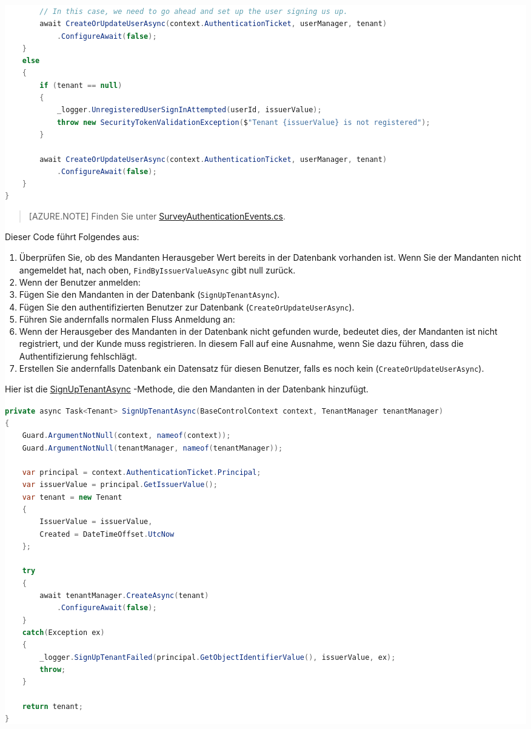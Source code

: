 ```csharp
        // In this case, we need to go ahead and set up the user signing us up.
        await CreateOrUpdateUserAsync(context.AuthenticationTicket, userManager, tenant)
            .ConfigureAwait(false);
    }
    else
    {
        if (tenant == null)
        {
            _logger.UnregisteredUserSignInAttempted(userId, issuerValue);
            throw new SecurityTokenValidationException($"Tenant {issuerValue} is not registered");
        }

        await CreateOrUpdateUserAsync(context.AuthenticationTicket, userManager, tenant)
            .ConfigureAwait(false);
    }
}
```

> [AZURE.NOTE] Finden Sie unter [SurveyAuthenticationEvents.cs].

Dieser Code führt Folgendes aus:

1.  Überprüfen Sie, ob des Mandanten Herausgeber Wert bereits in der Datenbank vorhanden ist. Wenn Sie der Mandanten nicht angemeldet hat, nach oben, `FindByIssuerValueAsync` gibt null zurück.
2.  Wenn der Benutzer anmelden:
  1.    Fügen Sie den Mandanten in der Datenbank (`SignUpTenantAsync`).
  2.    Fügen Sie den authentifizierten Benutzer zur Datenbank (`CreateOrUpdateUserAsync`).
3.  Führen Sie andernfalls normalen Fluss Anmeldung an:
  1.    Wenn der Herausgeber des Mandanten in der Datenbank nicht gefunden wurde, bedeutet dies, der Mandanten ist nicht registriert, und der Kunde muss registrieren. In diesem Fall auf eine Ausnahme, wenn Sie dazu führen, dass die Authentifizierung fehlschlägt.
  2.    Erstellen Sie andernfalls Datenbank ein Datensatz für diesen Benutzer, falls es noch kein (`CreateOrUpdateUserAsync`).

Hier ist die [SignUpTenantAsync] -Methode, die den Mandanten in der Datenbank hinzufügt.

```csharp
private async Task<Tenant> SignUpTenantAsync(BaseControlContext context, TenantManager tenantManager)
{
    Guard.ArgumentNotNull(context, nameof(context));
    Guard.ArgumentNotNull(tenantManager, nameof(tenantManager));

    var principal = context.AuthenticationTicket.Principal;
    var issuerValue = principal.GetIssuerValue();
    var tenant = new Tenant
    {
        IssuerValue = issuerValue,
        Created = DateTimeOffset.UtcNow
    };

    try
    {
        await tenantManager.CreateAsync(tenant)
            .ConfigureAwait(false);
    }
    catch(Exception ex)
    {
        _logger.SignUpTenantFailed(principal.GetObjectIdentifierValue(), issuerValue, ex);
        throw;
    }

    return tenant;
}
```


[app roles]: guidance-multitenant-identity-app-roles.md
[Tailspin]: guidance-multitenant-identity-tailspin.md
[Teil einer Serie]: guidance-multitenant-identity.md
[AccountController]: https://github.com/Azure-Samples/guidance-identity-management-for-multitenant-apps/blob/master/src/Tailspin.Surveys.Web/Controllers/AccountController.cs
[Bundesstaat]: http://openid.net/specs/openid-connect-core-1_0.html#AuthRequest
[SurveyAuthenticationEvents.cs]: https://github.com/Azure-Samples/guidance-identity-management-for-multitenant-apps/blob/master/src/Tailspin.Surveys.Web/Security/SurveyAuthenticationEvents.cs
[BaseControlContextExtensions.cs]: https://github.com/Azure-Samples/guidance-identity-management-for-multitenant-apps/blob/master/src/Tailspin.Surveys.Web/Security/BaseControlContextExtensions.cs
[Authentifizierung]: guidance-multitenant-identity-authenticate.md
[SignUpTenantAsync]: https://github.com/Azure-Samples/guidance-identity-management-for-multitenant-apps/blob/master/src/Tailspin.Surveys.Web/Security/SurveyAuthenticationEvents.cs
[Beispiel-Anwendung]: https://github.com/Azure-Samples/guidance-identity-management-for-multitenant-apps